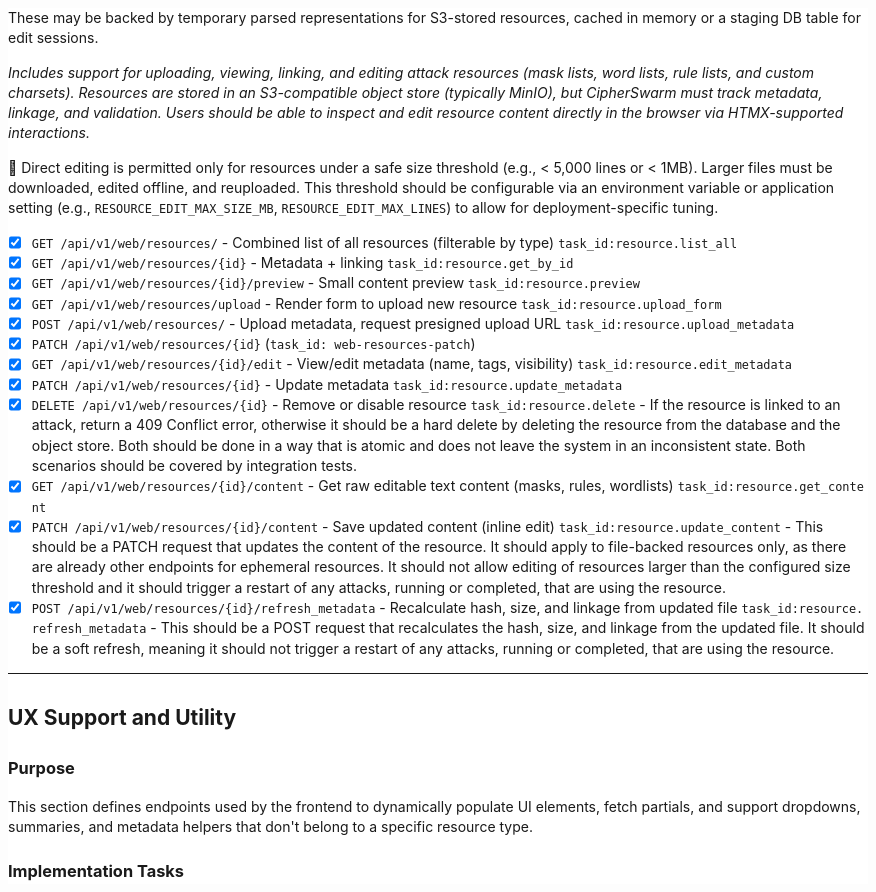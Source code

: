 These may be backed by temporary parsed representations for S3-stored resources, cached in memory or a staging DB table for edit sessions.

_Includes support for uploading, viewing, linking, and editing attack resources (mask lists, word lists, rule lists, and custom charsets). Resources are stored in an S3-compatible object store (typically MinIO), but CipherSwarm must track metadata, linkage, and validation. Users should be able to inspect and edit resource content directly in the browser via HTMX-supported interactions._

🔐 Direct editing is permitted only for resources under a safe size threshold (e.g., < 5,000 lines or < 1MB). Larger files must be downloaded, edited offline, and reuploaded. This threshold should be configurable via an environment variable or application setting (e.g., `RESOURCE_EDIT_MAX_SIZE_MB`, `RESOURCE_EDIT_MAX_LINES`) to allow for deployment-specific tuning.

- [x] `GET /api/v1/web/resources/` - Combined list of all resources (filterable by type) `task_id:resource.list_all`
- [x] `GET /api/v1/web/resources/{id}` - Metadata + linking `task_id:resource.get_by_id`
- [x] `GET /api/v1/web/resources/{id}/preview` - Small content preview `task_id:resource.preview`
- [x] `GET /api/v1/web/resources/upload` - Render form to upload new resource `task_id:resource.upload_form`
- [x] `POST /api/v1/web/resources/` - Upload metadata, request presigned upload URL `task_id:resource.upload_metadata`
- [x] `PATCH /api/v1/web/resources/{id}` (`task_id: web-resources-patch`)
- [x] `GET /api/v1/web/resources/{id}/edit` - View/edit metadata (name, tags, visibility) `task_id:resource.edit_metadata`
- [x] `PATCH /api/v1/web/resources/{id}` - Update metadata `task_id:resource.update_metadata`
- [x] `DELETE /api/v1/web/resources/{id}` - Remove or disable resource `task_id:resource.delete` - If the resource is linked to an attack, return a 409 Conflict error, otherwise it should be a hard delete by deleting the resource from the database and the object store. Both should be done in a way that is atomic and does not leave the system in an inconsistent state. Both scenarios should be covered by integration tests.
- [x] `GET /api/v1/web/resources/{id}/content` - Get raw editable text content (masks, rules, wordlists) `task_id:resource.get_content`
- [x] `PATCH /api/v1/web/resources/{id}/content` - Save updated content (inline edit) `task_id:resource.update_content` - This should be a PATCH request that updates the content of the resource. It should apply to file-backed resources only, as there are already other endpoints for ephemeral resources. It should not allow editing of resources larger than the configured size threshold and it should trigger a restart of any attacks, running or completed, that are using the resource.
- [x] `POST /api/v1/web/resources/{id}/refresh_metadata` - Recalculate hash, size, and linkage from updated file `task_id:resource.refresh_metadata` - This should be a POST request that recalculates the hash, size, and linkage from the updated file. It should be a soft refresh, meaning it should not trigger a restart of any attacks, running or completed, that are using the resource.

---

## UX Support and Utility

### Purpose

This section defines endpoints used by the frontend to dynamically populate UI elements, fetch partials, and support dropdowns, summaries, and metadata helpers that don't belong to a specific resource type.

### Implementation Tasks
